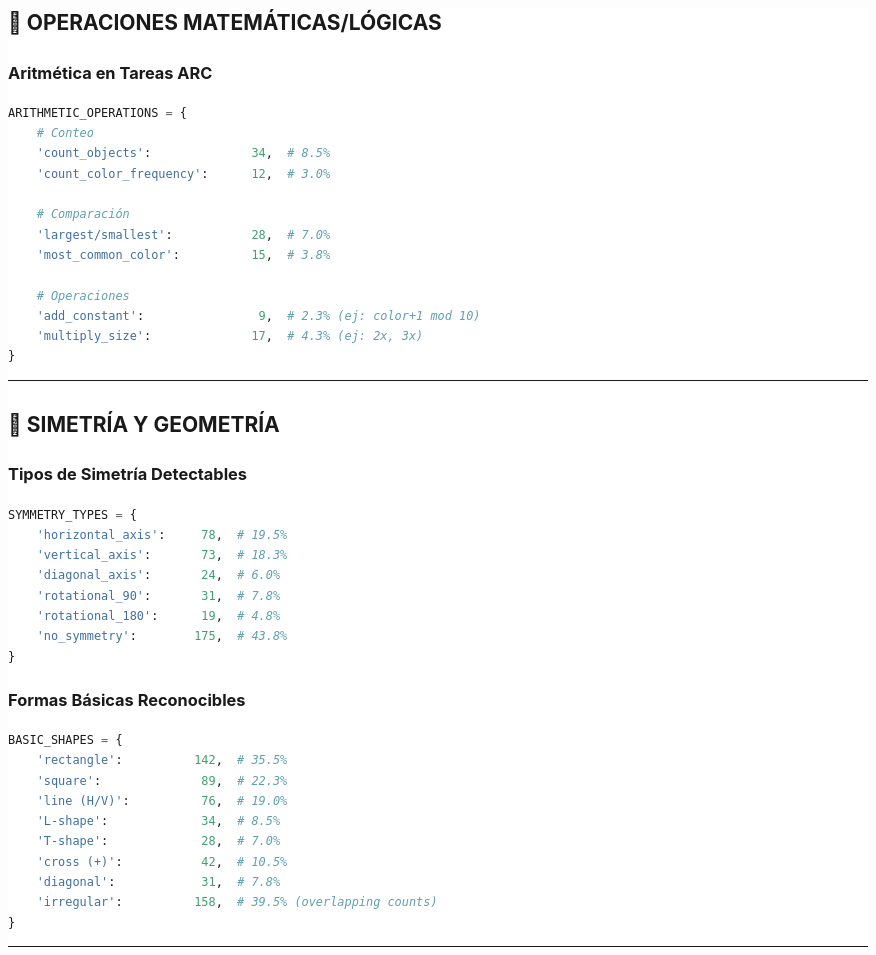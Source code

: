 
## 🧮 OPERACIONES MATEMÁTICAS/LÓGICAS

### Aritmética en Tareas ARC

```python
ARITHMETIC_OPERATIONS = {
    # Conteo
    'count_objects':              34,  # 8.5%
    'count_color_frequency':      12,  # 3.0%
    
    # Comparación
    'largest/smallest':           28,  # 7.0%
    'most_common_color':          15,  # 3.8%
    
    # Operaciones
    'add_constant':                9,  # 2.3% (ej: color+1 mod 10)
    'multiply_size':              17,  # 4.3% (ej: 2x, 3x)
}
```

---

## 📐 SIMETRÍA Y GEOMETRÍA

### Tipos de Simetría Detectables

```python
SYMMETRY_TYPES = {
    'horizontal_axis':     78,  # 19.5%
    'vertical_axis':       73,  # 18.3%
    'diagonal_axis':       24,  # 6.0%
    'rotational_90':       31,  # 7.8%
    'rotational_180':      19,  # 4.8%
    'no_symmetry':        175,  # 43.8%
}
```

### Formas Básicas Reconocibles

```python
BASIC_SHAPES = {
    'rectangle':          142,  # 35.5%
    'square':              89,  # 22.3%
    'line (H/V)':          76,  # 19.0%
    'L-shape':             34,  # 8.5%
    'T-shape':             28,  # 7.0%
    'cross (+)':           42,  # 10.5%
    'diagonal':            31,  # 7.8%
    'irregular':          158,  # 39.5% (overlapping counts)
}
```

---